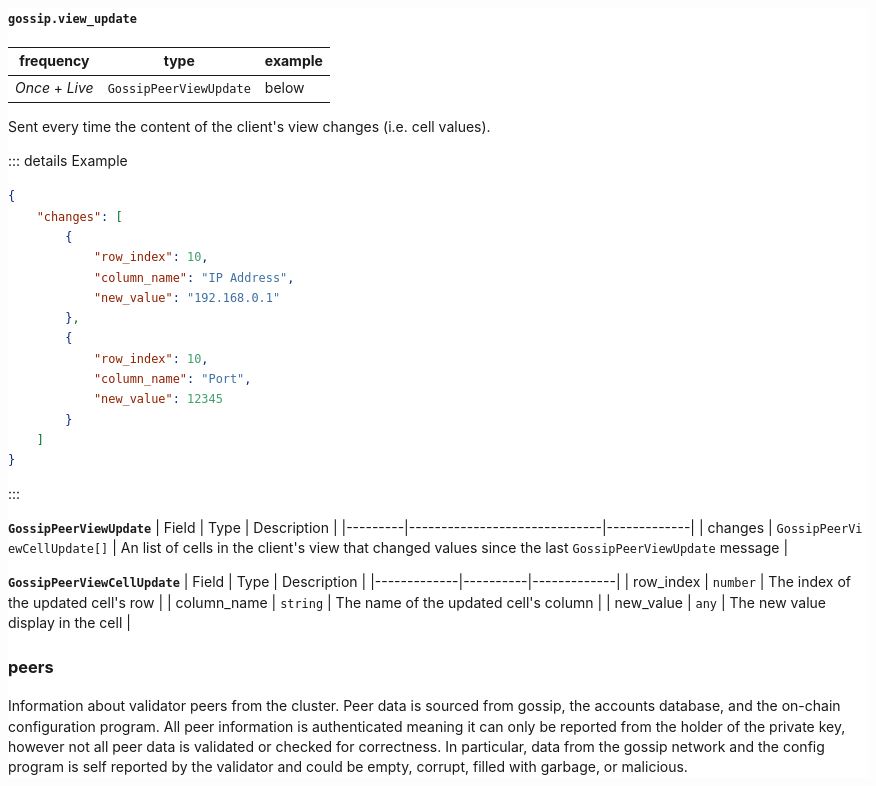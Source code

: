 
#### `gossip.view_update`
| frequency       | type                   | example     |
|-----------------|------------------------|-------------|
| *Once* + *Live* | `GossipPeerViewUpdate` | below       |

Sent every time the content of the client's view changes (i.e. cell
values).

::: details Example

```json
{
    "changes": [
        {
            "row_index": 10,
            "column_name": "IP Address",
            "new_value": "192.168.0.1"
        },
        {
            "row_index": 10,
            "column_name": "Port",
            "new_value": 12345
        }
    ]
}
```

:::

**`GossipPeerViewUpdate`**
| Field   | Type                         | Description |
|---------|------------------------------|-------------|
| changes | `GossipPeerViewCellUpdate[]` | An list of cells in the client's view that changed values since the last `GossipPeerViewUpdate` message |

**`GossipPeerViewCellUpdate`**
| Field       | Type     | Description |
|-------------|----------|-------------|
| row_index   | `number` | The index of the updated cell's row |
| column_name | `string` | The name of the updated cell's column |
| new_value   | `any`    | The new value display in the cell |

### peers
Information about validator peers from the cluster. Peer data is sourced
from gossip, the accounts database, and the on-chain configuration
program. All peer information is authenticated meaning it can only be
reported from the holder of the private key, however not all peer data
is validated or checked for correctness. In particular, data from the
gossip network and the config program is self reported by the validator
and could be empty, corrupt, filled with garbage, or malicious.

